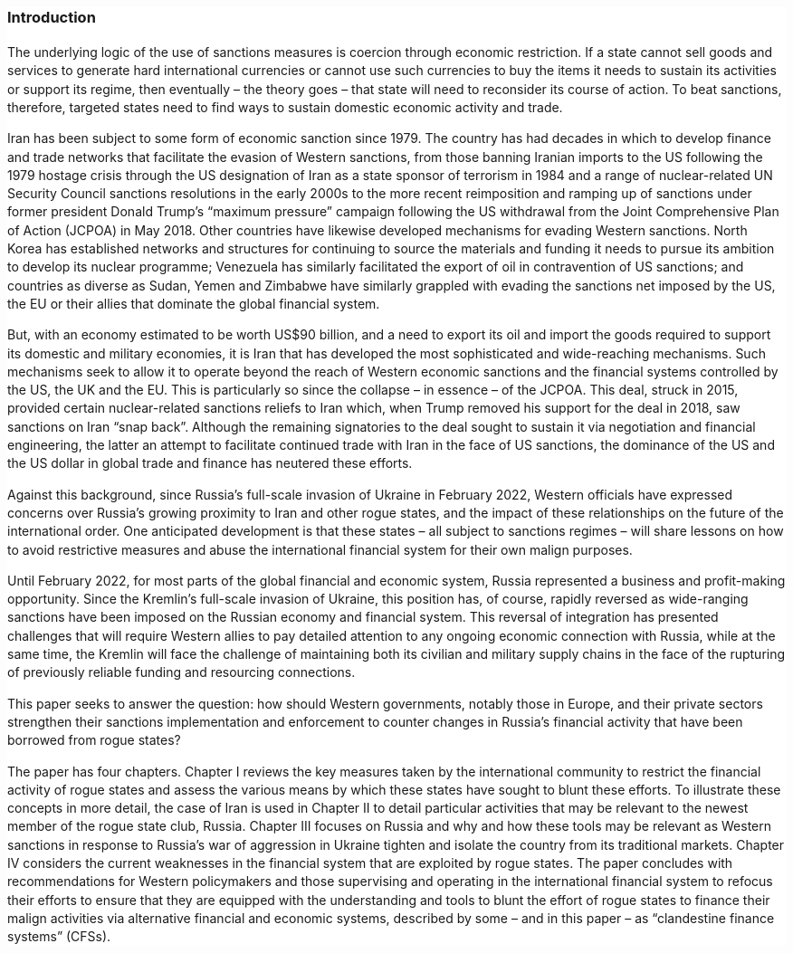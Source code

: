 
### Introduction

The underlying logic of the use of sanctions measures is coercion through economic restriction. If a state cannot sell goods and services to generate hard international currencies or cannot use such currencies to buy the items it needs to sustain its activities or support its regime, then eventually – the theory goes – that state will need to reconsider its course of action. To beat sanctions, therefore, targeted states need to find ways to sustain domestic economic activity and trade.

Iran has been subject to some form of economic sanction since 1979. The country has had decades in which to develop finance and trade networks that facilitate the evasion of Western sanctions, from those banning Iranian imports to the US following the 1979 hostage crisis through the US designation of Iran as a state sponsor of terrorism in 1984 and a range of nuclear-related UN Security Council sanctions resolutions in the early 2000s to the more recent reimposition and ramping up of sanctions under former president Donald Trump’s “maximum pressure” campaign following the US withdrawal from the Joint Comprehensive Plan of Action (JCPOA) in May 2018. Other countries have likewise developed mechanisms for evading Western sanctions. North Korea has established networks and structures for continuing to source the materials and funding it needs to pursue its ambition to develop its nuclear programme; Venezuela has similarly facilitated the export of oil in contravention of US sanctions; and countries as diverse as Sudan, Yemen and Zimbabwe have similarly grappled with evading the sanctions net imposed by the US, the EU or their allies that dominate the global financial system.

But, with an economy estimated to be worth US$90 billion, and a need to export its oil and import the goods required to support its domestic and military economies, it is Iran that has developed the most sophisticated and wide-reaching mechanisms. Such mechanisms seek to allow it to operate beyond the reach of Western economic sanctions and the financial systems controlled by the US, the UK and the EU. This is particularly so since the collapse – in essence – of the JCPOA. This deal, struck in 2015, provided certain nuclear-related sanctions reliefs to Iran which, when Trump removed his support for the deal in 2018, saw sanctions on Iran “snap back”. Although the remaining signatories to the deal sought to sustain it via negotiation and financial engineering, the latter an attempt to facilitate continued trade with Iran in the face of US sanctions, the dominance of the US and the US dollar in global trade and finance has neutered these efforts.

Against this background, since Russia’s full-scale invasion of Ukraine in February 2022, Western officials have expressed concerns over Russia’s growing proximity to Iran and other rogue states, and the impact of these relationships on the future of the international order. One anticipated development is that these states – all subject to sanctions regimes – will share lessons on how to avoid restrictive measures and abuse the international financial system for their own malign purposes.

Until February 2022, for most parts of the global financial and economic system, Russia represented a business and profit-making opportunity. Since the Kremlin’s full-scale invasion of Ukraine, this position has, of course, rapidly reversed as wide-ranging sanctions have been imposed on the Russian economy and financial system. This reversal of integration has presented challenges that will require Western allies to pay detailed attention to any ongoing economic connection with Russia, while at the same time, the Kremlin will face the challenge of maintaining both its civilian and military supply chains in the face of the rupturing of previously reliable funding and resourcing connections.

This paper seeks to answer the question: how should Western governments, notably those in Europe, and their private sectors strengthen their sanctions implementation and enforcement to counter changes in Russia’s financial activity that have been borrowed from rogue states?

The paper has four chapters. Chapter I reviews the key measures taken by the international community to restrict the financial activity of rogue states and assess the various means by which these states have sought to blunt these efforts. To illustrate these concepts in more detail, the case of Iran is used in Chapter II to detail particular activities that may be relevant to the newest member of the rogue state club, Russia. Chapter III focuses on Russia and why and how these tools may be relevant as Western sanctions in response to Russia’s war of aggression in Ukraine tighten and isolate the country from its traditional markets. Chapter IV considers the current weaknesses in the financial system that are exploited by rogue states. The paper concludes with recommendations for Western policymakers and those supervising and operating in the international financial system to refocus their efforts to ensure that they are equipped with the understanding and tools to blunt the effort of rogue states to finance their malign activities via alternative financial and economic systems, described by some – and in this paper – as “clandestine finance systems” (CFSs).
